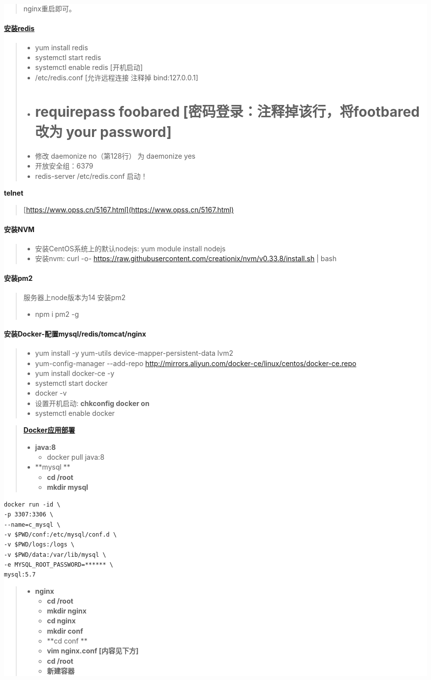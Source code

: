 > nginx重启即可。



#### [安装redis](https://www.4spaces.org/centos-8-install-redis/)
> - yum install redis
> - systemctl start redis
> - systemctl enable redis [开机启动]
> - /etc/redis.conf   [允许远程连接  注释掉 bind:127.0.0.1]
> - # requirepass foobared  [密码登录：注释掉该行，将footbared改为 your password]
> - 修改 daemonize no（第128行） 为 daemonize yes
> - 开放安全组：6379
> - redis-server /etc/redis.conf  启动！

**telnet**
> [https://www.opss.cn/5167.html](https://www.opss.cn/5167.html)
> 

#### 安装NVM
> - 安装CentOS系统上的默认nodejs:   yum module install nodejs
> - 安装nvm: curl -o- https://raw.githubusercontent.com/creationix/nvm/v0.33.8/install.sh | bash

#### 安装pm2
> 服务器上node版本为14 安装pm2
> - npm i pm2 -g

#### 
#### 安装Docker-配置mysql/redis/tomcat/nginx
> - yum install -y yum-utils device-mapper-persistent-data lvm2
> - yum-config-manager --add-repo http://mirrors.aliyun.com/docker-ce/linux/centos/docker-ce.repo
> - yum install docker-ce -y
> - systemctl start docker
> - docker -v
> - 设置开机启动: **chkconfig docker on**
> - systemctl enable docker
> 


> [**Docker应用部署**](https://www.yuque.com/liugezhou/front-end/wp1neo)
> - **java:8**
>    - docker pull java:8
> - **mysql **
>    - **cd /root**
>    - **mkdir mysql**

```shell
docker run -id \
-p 3307:3306 \
--name=c_mysql \
-v $PWD/conf:/etc/mysql/conf.d \
-v $PWD/logs:/logs \
-v $PWD/data:/var/lib/mysql \
-e MYSQL_ROOT_PASSWORD=****** \
mysql:5.7
```
> - **nginx**
>    - **cd /root**
>    - **mkdir nginx**
>    - **cd nginx**
>    - **mkdir conf**
>    - **cd conf **
>    - **vim nginx.conf [内容见下方]**
>    - **cd /root**
>    - **新建容器**

